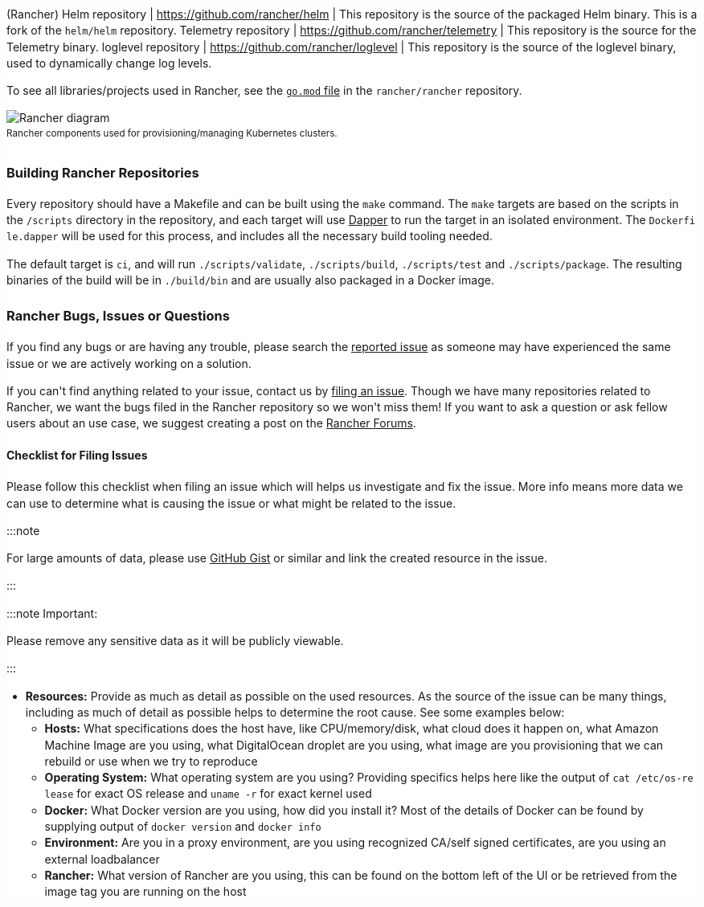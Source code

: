 (Rancher) Helm repository | https://github.com/rancher/helm | This repository is the source of the packaged Helm binary. This is a fork of the `helm/helm` repository.
Telemetry repository | https://github.com/rancher/telemetry | This repository is the source for the Telemetry binary.
loglevel repository | https://github.com/rancher/loglevel | This repository is the source of the loglevel binary, used to dynamically change log levels.

To see all libraries/projects used in Rancher, see the [`go.mod` file](https://github.com/rancher/rancher/blob/master/go.mod) in the `rancher/rancher` repository.

![Rancher diagram](/img/ranchercomponentsdiagram-2.6.svg)<br/>
<sup>Rancher components used for provisioning/managing Kubernetes clusters.</sup>

### Building Rancher Repositories

Every repository should have a Makefile and can be built using the `make` command. The `make` targets are based on the scripts in the `/scripts` directory in the repository, and each target will use [Dapper](https://github.com/rancher/dapper) to run the target in an isolated environment. The `Dockerfile.dapper` will be used for this process, and includes all the necessary build tooling needed.

The default target is `ci`, and will run `./scripts/validate`, `./scripts/build`, `./scripts/test` and `./scripts/package`. The resulting binaries of the build will be in `./build/bin` and are usually also packaged in a Docker image.

### Rancher Bugs, Issues or Questions

If you find any bugs or are having any trouble, please search the [reported issue](https://github.com/rancher/rancher/issues) as someone may have experienced the same issue or we are actively working on a solution.

If you can't find anything related to your issue, contact us by [filing an issue](https://github.com/rancher/rancher/issues/new). Though we have many repositories related to Rancher, we want the bugs filed in the Rancher repository so we won't miss them! If you want to ask a question or ask fellow users about an use case, we suggest creating a post on the [Rancher Forums](https://forums.rancher.com).

#### Checklist for Filing Issues

Please follow this checklist when filing an issue which will helps us investigate and fix the issue. More info means more data we can use to determine what is causing the issue or what might be related to the issue.

:::note

For large amounts of data, please use [GitHub Gist](https://gist.github.com/) or similar and link the created resource in the issue.

:::

:::note Important:

Please remove any sensitive data as it will be publicly viewable.

:::

- **Resources:** Provide as much as detail as possible on the used resources. As the source of the issue can be many things, including as much of detail as possible helps to determine the root cause. See some examples below:
  - **Hosts:** What specifications does the host have, like CPU/memory/disk, what cloud does it happen on, what Amazon Machine Image are you using, what DigitalOcean droplet are you using, what image are you provisioning that we can rebuild or use when we try to reproduce
  - **Operating System:** What operating system are you using? Providing specifics helps here like the output of `cat /etc/os-release` for exact OS release and `uname -r` for exact kernel used
  - **Docker:** What Docker version are you using, how did you install it? Most of the details of Docker can be found by supplying output of `docker version` and `docker info`
  - **Environment:** Are you in a proxy environment, are you using recognized CA/self signed certificates, are you using an external loadbalancer
  - **Rancher:** What version of Rancher are you using, this can be found on the bottom left of the UI or be retrieved from the image tag you are running on the host